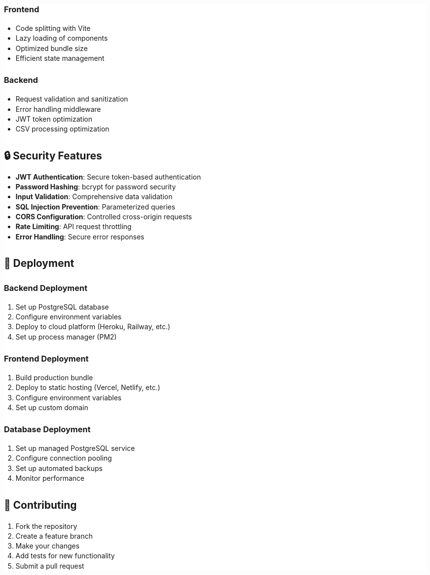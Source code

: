 ### Frontend
- Code splitting with Vite
- Lazy loading of components
- Optimized bundle size
- Efficient state management

### Backend
- Request validation and sanitization
- Error handling middleware
- JWT token optimization
- CSV processing optimization

## 🔒 Security Features

- **JWT Authentication**: Secure token-based authentication
- **Password Hashing**: bcrypt for password security
- **Input Validation**: Comprehensive data validation
- **SQL Injection Prevention**: Parameterized queries
- **CORS Configuration**: Controlled cross-origin requests
- **Rate Limiting**: API request throttling
- **Error Handling**: Secure error responses

## 🚀 Deployment

### Backend Deployment
1. Set up PostgreSQL database
2. Configure environment variables
3. Deploy to cloud platform (Heroku, Railway, etc.)
4. Set up process manager (PM2)

### Frontend Deployment
1. Build production bundle
2. Deploy to static hosting (Vercel, Netlify, etc.)
3. Configure environment variables
4. Set up custom domain

### Database Deployment
1. Set up managed PostgreSQL service
2. Configure connection pooling
3. Set up automated backups
4. Monitor performance

## 🤝 Contributing

1. Fork the repository
2. Create a feature branch
3. Make your changes
4. Add tests for new functionality
5. Submit a pull request
